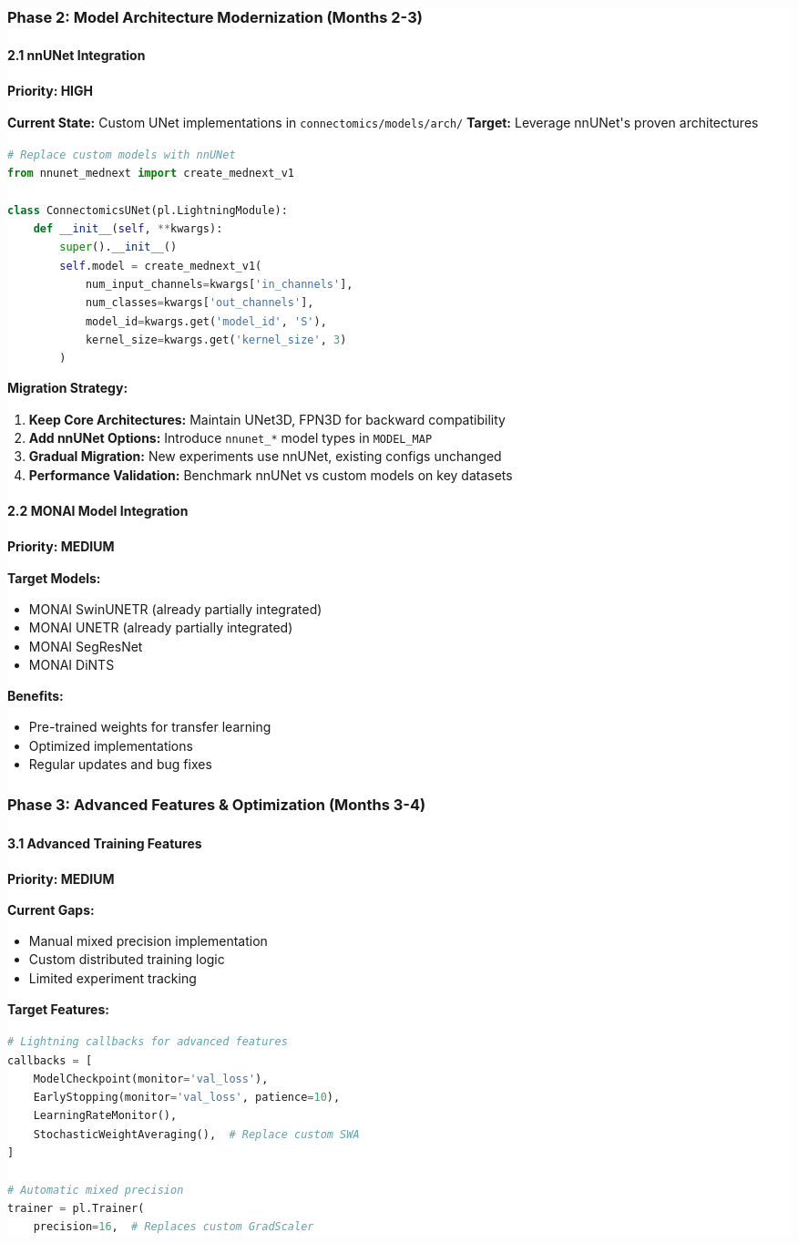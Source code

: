 ### Phase 2: Model Architecture Modernization (Months 2-3)

#### 2.1 nnUNet Integration
**Priority: HIGH**

**Current State:** Custom UNet implementations in `connectomics/models/arch/`
**Target:** Leverage nnUNet's proven architectures

```python
# Replace custom models with nnUNet
from nnunet_mednext import create_mednext_v1

class ConnectomicsUNet(pl.LightningModule):
    def __init__(self, **kwargs):
        super().__init__()
        self.model = create_mednext_v1(
            num_input_channels=kwargs['in_channels'],
            num_classes=kwargs['out_channels'],
            model_id=kwargs.get('model_id', 'S'),
            kernel_size=kwargs.get('kernel_size', 3)
        )
```

**Migration Strategy:**
1. **Keep Core Architectures:** Maintain UNet3D, FPN3D for backward compatibility
2. **Add nnUNet Options:** Introduce `nnunet_*` model types in `MODEL_MAP`
3. **Gradual Migration:** New experiments use nnUNet, existing configs unchanged
4. **Performance Validation:** Benchmark nnUNet vs custom models on key datasets

#### 2.2 MONAI Model Integration
**Priority: MEDIUM**

**Target Models:**
- MONAI SwinUNETR (already partially integrated)
- MONAI UNETR (already partially integrated)
- MONAI SegResNet
- MONAI DiNTS

**Benefits:**
- Pre-trained weights for transfer learning
- Optimized implementations
- Regular updates and bug fixes

### Phase 3: Advanced Features & Optimization (Months 3-4)

#### 3.1 Advanced Training Features
**Priority: MEDIUM**

**Current Gaps:**
- Manual mixed precision implementation
- Custom distributed training logic
- Limited experiment tracking

**Target Features:**
```python
# Lightning callbacks for advanced features
callbacks = [
    ModelCheckpoint(monitor='val_loss'),
    EarlyStopping(monitor='val_loss', patience=10),
    LearningRateMonitor(),
    StochasticWeightAveraging(),  # Replace custom SWA
]

# Automatic mixed precision
trainer = pl.Trainer(
    precision=16,  # Replaces custom GradScaler
```